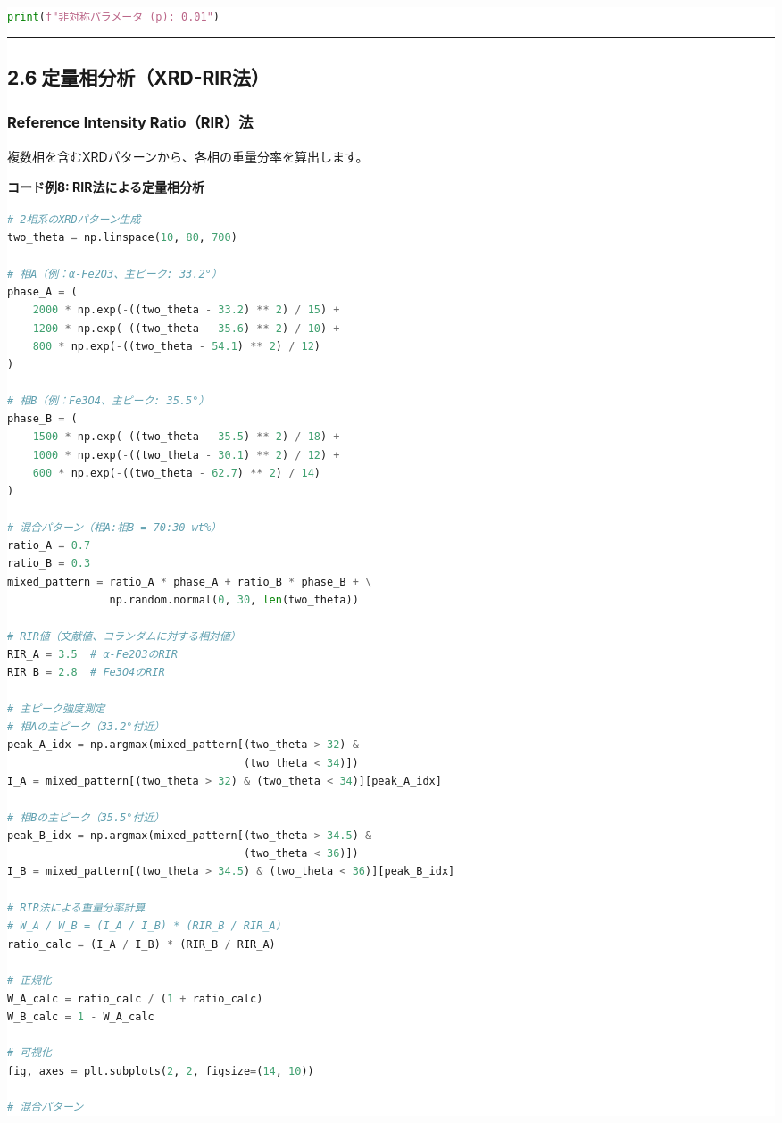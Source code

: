 ```python
print(f"非対称パラメータ (p): 0.01")
```

---

## 2.6 定量相分析（XRD-RIR法）

### Reference Intensity Ratio（RIR）法

複数相を含むXRDパターンから、各相の重量分率を算出します。

**コード例8: RIR法による定量相分析**

```python
# 2相系のXRDパターン生成
two_theta = np.linspace(10, 80, 700)

# 相A（例：α-Fe2O3、主ピーク: 33.2°）
phase_A = (
    2000 * np.exp(-((two_theta - 33.2) ** 2) / 15) +
    1200 * np.exp(-((two_theta - 35.6) ** 2) / 10) +
    800 * np.exp(-((two_theta - 54.1) ** 2) / 12)
)

# 相B（例：Fe3O4、主ピーク: 35.5°）
phase_B = (
    1500 * np.exp(-((two_theta - 35.5) ** 2) / 18) +
    1000 * np.exp(-((two_theta - 30.1) ** 2) / 12) +
    600 * np.exp(-((two_theta - 62.7) ** 2) / 14)
)

# 混合パターン（相A:相B = 70:30 wt%）
ratio_A = 0.7
ratio_B = 0.3
mixed_pattern = ratio_A * phase_A + ratio_B * phase_B + \
                np.random.normal(0, 30, len(two_theta))

# RIR値（文献値、コランダムに対する相対値）
RIR_A = 3.5  # α-Fe2O3のRIR
RIR_B = 2.8  # Fe3O4のRIR

# 主ピーク強度測定
# 相Aの主ピーク（33.2°付近）
peak_A_idx = np.argmax(mixed_pattern[(two_theta > 32) &
                                     (two_theta < 34)])
I_A = mixed_pattern[(two_theta > 32) & (two_theta < 34)][peak_A_idx]

# 相Bの主ピーク（35.5°付近）
peak_B_idx = np.argmax(mixed_pattern[(two_theta > 34.5) &
                                     (two_theta < 36)])
I_B = mixed_pattern[(two_theta > 34.5) & (two_theta < 36)][peak_B_idx]

# RIR法による重量分率計算
# W_A / W_B = (I_A / I_B) * (RIR_B / RIR_A)
ratio_calc = (I_A / I_B) * (RIR_B / RIR_A)

# 正規化
W_A_calc = ratio_calc / (1 + ratio_calc)
W_B_calc = 1 - W_A_calc

# 可視化
fig, axes = plt.subplots(2, 2, figsize=(14, 10))

# 混合パターン
```